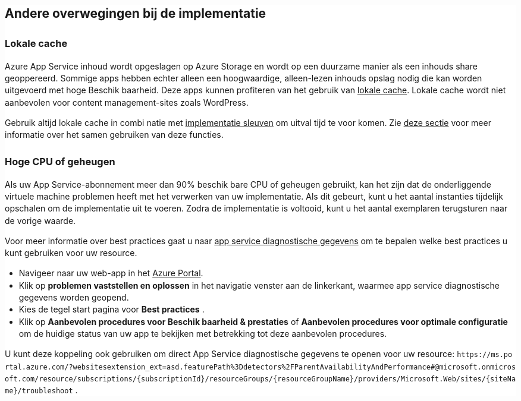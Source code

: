 ## <a name="other-deployment-considerations"></a>Andere overwegingen bij de implementatie

### <a name="local-cache"></a>Lokale cache

Azure App Service inhoud wordt opgeslagen op Azure Storage en wordt op een duurzame manier als een inhouds share geoppereerd. Sommige apps hebben echter alleen een hoogwaardige, alleen-lezen inhouds opslag nodig die kan worden uitgevoerd met hoge Beschik baarheid. Deze apps kunnen profiteren van het gebruik van [lokale cache](overview-local-cache.md). Lokale cache wordt niet aanbevolen voor content management-sites zoals WordPress.

Gebruik altijd lokale cache in combi natie met [implementatie sleuven](deploy-staging-slots.md) om uitval tijd te voor komen. Zie [deze sectie](overview-local-cache.md#best-practices-for-using-app-service-local-cache) voor meer informatie over het samen gebruiken van deze functies.

### <a name="high-cpu-or-memory"></a>Hoge CPU of geheugen

Als uw App Service-abonnement meer dan 90% beschik bare CPU of geheugen gebruikt, kan het zijn dat de onderliggende virtuele machine problemen heeft met het verwerken van uw implementatie. Als dit gebeurt, kunt u het aantal instanties tijdelijk opschalen om de implementatie uit te voeren. Zodra de implementatie is voltooid, kunt u het aantal exemplaren terugsturen naar de vorige waarde.

Voor meer informatie over best practices gaat u naar [app service diagnostische gegevens](./overview-diagnostics.md) om te bepalen welke best practices u kunt gebruiken voor uw resource.

- Navigeer naar uw web-app in het [Azure Portal](https://portal.azure.com).
- Klik op **problemen vaststellen en oplossen** in het navigatie venster aan de linkerkant, waarmee app service diagnostische gegevens worden geopend.
- Kies de tegel start pagina voor **Best practices** .
- Klik op **Aanbevolen procedures voor Beschik baarheid & prestaties** of **Aanbevolen procedures voor optimale configuratie** om de huidige status van uw app te bekijken met betrekking tot deze aanbevolen procedures.

U kunt deze koppeling ook gebruiken om direct App Service diagnostische gegevens te openen voor uw resource: `https://ms.portal.azure.com/?websitesextension_ext=asd.featurePath%3Ddetectors%2FParentAvailabilityAndPerformance#@microsoft.onmicrosoft.com/resource/subscriptions/{subscriptionId}/resourceGroups/{resourceGroupName}/providers/Microsoft.Web/sites/{siteName}/troubleshoot` .